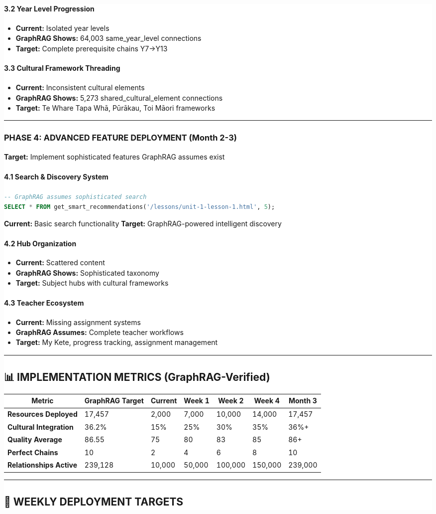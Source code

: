 #### **3.2 Year Level Progression**
- **Current:** Isolated year levels
- **GraphRAG Shows:** 64,003 same_year_level connections
- **Target:** Complete prerequisite chains Y7→Y13

#### **3.3 Cultural Framework Threading**
- **Current:** Inconsistent cultural elements
- **GraphRAG Shows:** 5,273 shared_cultural_element connections
- **Target:** Te Whare Tapa Whā, Pūrākau, Toi Māori frameworks

---

### **PHASE 4: ADVANCED FEATURE DEPLOYMENT (Month 2-3)**
**Target:** Implement sophisticated features GraphRAG assumes exist

#### **4.1 Search & Discovery System**
```sql
-- GraphRAG assumes sophisticated search
SELECT * FROM get_smart_recommendations('/lessons/unit-1-lesson-1.html', 5);
```
**Current:** Basic search functionality
**Target:** GraphRAG-powered intelligent discovery

#### **4.2 Hub Organization**
- **Current:** Scattered content
- **GraphRAG Shows:** Sophisticated taxonomy
- **Target:** Subject hubs with cultural frameworks

#### **4.3 Teacher Ecosystem**
- **Current:** Missing assignment systems
- **GraphRAG Assumes:** Complete teacher workflows
- **Target:** My Kete, progress tracking, assignment management

---

## 📊 **IMPLEMENTATION METRICS (GraphRAG-Verified)**

| Metric | GraphRAG Target | Current | Week 1 | Week 2 | Week 4 | Month 3 |
|--------|-----------------|---------|--------|--------|--------|---------|
| **Resources Deployed** | 17,457 | 2,000 | 7,000 | 10,000 | 14,000 | 17,457 |
| **Cultural Integration** | 36.2% | 15% | 25% | 30% | 35% | 36%+ |
| **Quality Average** | 86.55 | 75 | 80 | 83 | 85 | 86+ |
| **Perfect Chains** | 10 | 2 | 4 | 6 | 8 | 10 |
| **Relationships Active** | 239,128 | 10,000 | 50,000 | 100,000 | 150,000 | 239,000 |

---

## 🎯 **WEEKLY DEPLOYMENT TARGETS**
